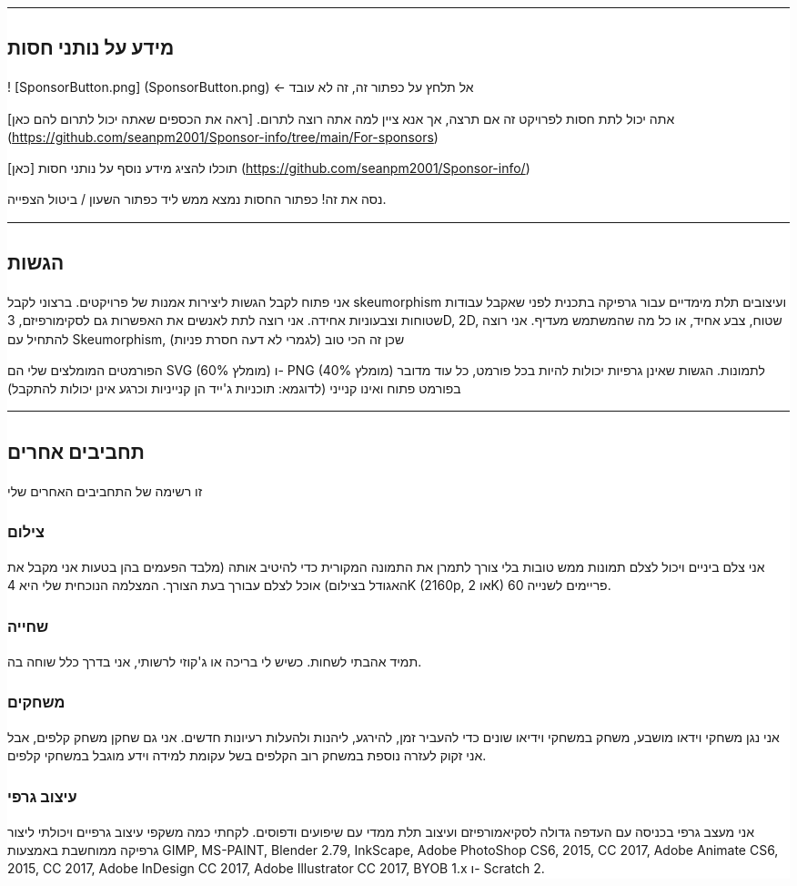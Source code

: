 ***

## מידע על נותני חסות

! [SponsorButton.png] (SponsorButton.png) <- אל תלחץ על כפתור זה, זה לא עובד

אתה יכול לתת חסות לפרויקט זה אם תרצה, אך אנא ציין למה אתה רוצה לתרום. [ראה את הכספים שאתה יכול לתרום להם כאן] (https://github.com/seanpm2001/Sponsor-info/tree/main/For-sponsors)

תוכלו להציג מידע נוסף על נותני חסות [כאן] (https://github.com/seanpm2001/Sponsor-info/)

נסה את זה! כפתור החסות נמצא ממש ליד כפתור השעון / ביטול הצפייה.

***

## הגשות

אני פתוח לקבל הגשות ליצירות אמנות של פרויקטים. ברצוני לקבל skeumorphism ועיצובים תלת מימדיים עבור גרפיקה בתכנית לפני שאקבל עבודות שטוחות וצבעוניות אחידה. אני רוצה לתת לאנשים את האפשרות גם לסקימורפיזם, 3D, 2D, שטוח, צבע אחיד, או כל מה שהמשתמש מעדיף. אני רוצה להתחיל עם Skeumorphism, שכן זה הכי טוב (לגמרי לא דעה חסרת פניות)

הפורמטים המומלצים שלי הם SVG (60% מומלץ) ו- PNG (40% מומלץ) לתמונות. הגשות שאינן גרפיות יכולות להיות בכל פורמט, כל עוד מדובר בפורמט פתוח ואינו קנייני (לדוגמא: תוכניות ג'ייד הן קנייניות וכרגע אינן יכולות להתקבל)

***

## תחביבים אחרים

זו רשימה של התחביבים האחרים שלי


### צילום

אני צלם ביניים ויכול לצלם תמונות ממש טובות בלי צורך לתמרן את התמונה המקורית כדי להיטיב אותה (מלבד הפעמים בהן בטעות אני מקבל את האגודל בצילום) אוכל לצלם עבורך בעת הצורך. המצלמה הנוכחית שלי היא 4K (2160p, או 2K) 60 פריימים לשנייה.

### שחייה

תמיד אהבתי לשחות. כשיש לי בריכה או ג'קוזי לרשותי, אני בדרך כלל שוחה בה.

### משחקים

אני נגן משחקי וידאו מושבע, משחק במשחקי וידיאו שונים כדי להעביר זמן, להירגע, ליהנות ולהעלות רעיונות חדשים. אני גם שחקן משחק קלפים, אבל אני זקוק לעזרה נוספת במשחק רוב הקלפים בשל עקומת למידה וידע מוגבל במשחקי קלפים.

### עיצוב גרפי

אני מעצב גרפי בכניסה עם העדפה גדולה לסקיאמורפיזם ועיצוב תלת ממדי עם שיפועים ודפוסים. לקחתי כמה משקפי עיצוב גרפיים ויכולתי ליצור גרפיקה ממוחשבת באמצעות GIMP, MS-PAINT, Blender 2.79, InkScape, Adobe PhotoShop CS6, 2015, CC 2017, Adobe Animate CS6, 2015, CC 2017, Adobe InDesign CC 2017, Adobe Illustrator CC 2017, BYOB 1.x ו- Scratch 2.
